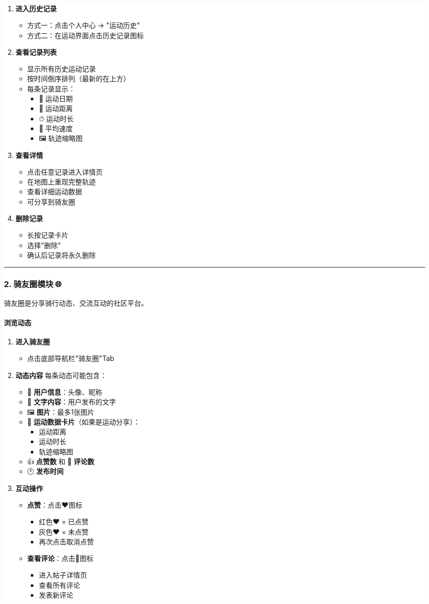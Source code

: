 1. **进入历史记录**
   - 方式一：点击个人中心 → "运动历史"
   - 方式二：在运动界面点击历史记录图标

2. **查看记录列表**
   - 显示所有历史运动记录
   - 按时间倒序排列（最新的在上方）
   - 每条记录显示：
     - 📅 运动日期
     - 📏 运动距离
     - ⏱ 运动时长
     - 🚀 平均速度
     - 🖼 轨迹缩略图

3. **查看详情**
   - 点击任意记录进入详情页
   - 在地图上重现完整轨迹
   - 查看详细运动数据
   - 可分享到骑友圈

4. **删除记录**
   - 长按记录卡片
   - 选择"删除"
   - 确认后记录将永久删除

---

### 2. 骑友圈模块 🌐

骑友圈是分享骑行动态、交流互动的社区平台。

#### 浏览动态

1. **进入骑友圈**
   - 点击底部导航栏"骑友圈"Tab

2. **动态内容**
   每条动态可能包含：
   - 👤 **用户信息**：头像、昵称
   - 📝 **文字内容**：用户发布的文字
   - 🖼 **图片**：最多1张图片
   - 🚴 **运动数据卡片**（如果是运动分享）：
     - 运动距离
     - 运动时长
     - 轨迹缩略图
   - 👍 **点赞数** 和 💬 **评论数**
   - 🕐 **发布时间**

3. **互动操作**
   - **点赞**：点击❤️图标
     - 红色❤️ = 已点赞
     - 灰色❤️ = 未点赞
     - 再次点击取消点赞
   
   - **查看评论**：点击💬图标
     - 进入帖子详情页
     - 查看所有评论
     - 发表新评论
